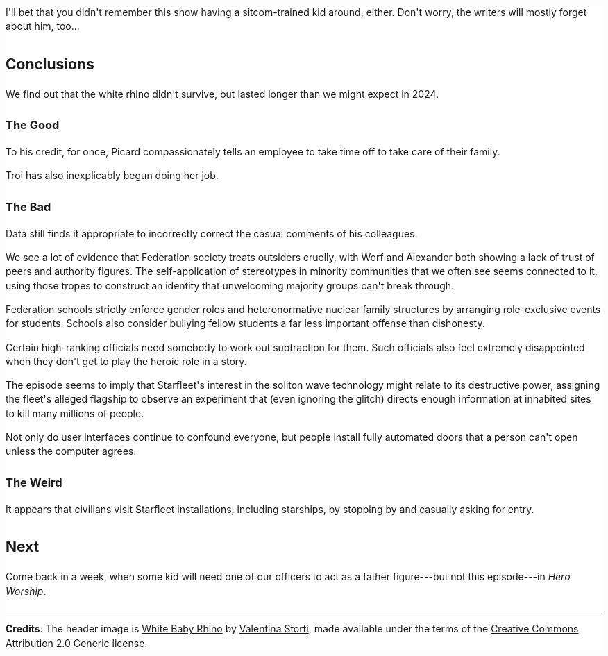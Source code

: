 I'll bet that you didn't remember this show having a sitcom-trained kid around, either.  Don't worry, the writers will mostly forget about him, too...

## Conclusions

We find out that the white rhino didn't survive, but lasted longer than we might expect in 2024.

### The Good

To his credit, for once, Picard compassionately tells an employee to take time off to take care of their family.

Troi has also inexplicably begun doing her job.

### The Bad

Data still finds it appropriate to incorrectly correct the casual comments of his colleagues.

We see a lot of evidence that Federation society treats outsiders cruelly, with Worf and Alexander both showing a lack of trust of peers and authority figures.  The self-application of stereotypes in minority communities that we often see seems connected to it, using those tropes to construct an identity that unwelcoming majority groups can't break through.

Federation schools strictly enforce gender roles and heteronormative nuclear family structures by arranging role-exclusive events for students.  Schools also consider bullying fellow students a far less important offense than dishonesty.

Certain high-ranking officials need somebody to work out subtraction for them.  Such officials also feel extremely disappointed when they don't get to play the heroic role in a story.

The episode seems to imply that Starfleet's interest in the soliton wave technology might relate to its destructive power, assigning the fleet's alleged flagship to observe an experiment that (even ignoring the glitch) directs enough information at inhabited sites to kill many millions of people.

Not only do user interfaces continue to confound everyone, but people install fully automated doors that a person can't open unless the computer agrees.

### The Weird

It appears that civilians visit Starfleet installations, including starships, by stopping by and casually asking for entry.

## Next

Come back in a week, when some kid will need one of our officers to act as a father figure---but not this episode---in *Hero Worship*.

#### <i class="far fa-hand-spock"></i>

* * *

**Credits**: The header image is [White Baby Rhino](https://commons.wikimedia.org/wiki/File:White_Baby_Rhino.jpg) by [Valentina Storti](https://www.flickr.com/people/44846648@N06), made available under the terms of the [Creative Commons Attribution 2.0 Generic](https://creativecommons.org/licenses/by/2.0/) license.
